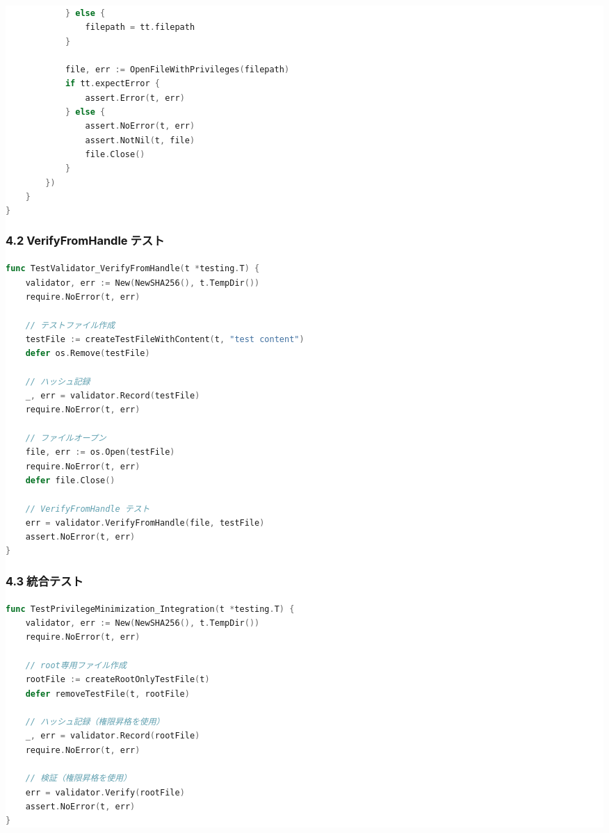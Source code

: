 ```go
            } else {
                filepath = tt.filepath
            }

            file, err := OpenFileWithPrivileges(filepath)
            if tt.expectError {
                assert.Error(t, err)
            } else {
                assert.NoError(t, err)
                assert.NotNil(t, file)
                file.Close()
            }
        })
    }
}
```

### 4.2 VerifyFromHandle テスト

```go
func TestValidator_VerifyFromHandle(t *testing.T) {
    validator, err := New(NewSHA256(), t.TempDir())
    require.NoError(t, err)

    // テストファイル作成
    testFile := createTestFileWithContent(t, "test content")
    defer os.Remove(testFile)

    // ハッシュ記録
    _, err = validator.Record(testFile)
    require.NoError(t, err)

    // ファイルオープン
    file, err := os.Open(testFile)
    require.NoError(t, err)
    defer file.Close()

    // VerifyFromHandle テスト
    err = validator.VerifyFromHandle(file, testFile)
    assert.NoError(t, err)
}
```

### 4.3 統合テスト

```go
func TestPrivilegeMinimization_Integration(t *testing.T) {
    validator, err := New(NewSHA256(), t.TempDir())
    require.NoError(t, err)

    // root専用ファイル作成
    rootFile := createRootOnlyTestFile(t)
    defer removeTestFile(t, rootFile)

    // ハッシュ記録（権限昇格を使用）
    _, err = validator.Record(rootFile)
    require.NoError(t, err)

    // 検証（権限昇格を使用）
    err = validator.Verify(rootFile)
    assert.NoError(t, err)
}
```
